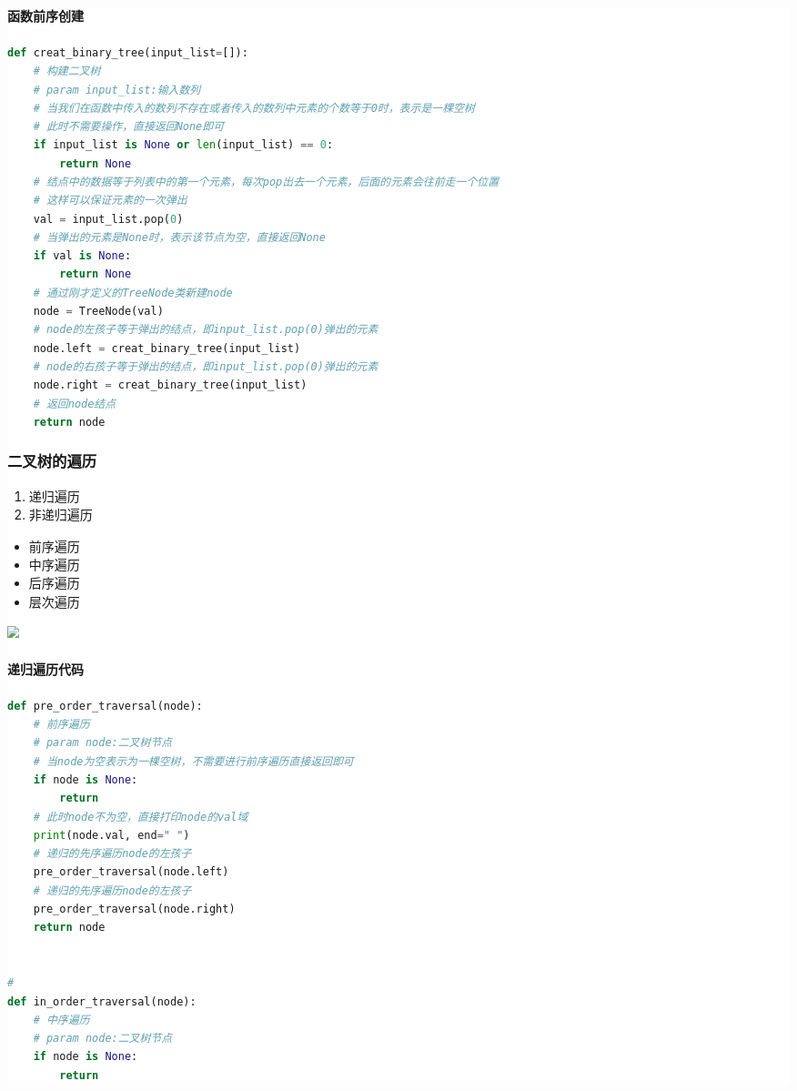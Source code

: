 

#### 函数前序创建

```python
def creat_binary_tree(input_list=[]):
    # 构建二叉树
    # param input_list:输入数列
    # 当我们在函数中传入的数列不存在或者传入的数列中元素的个数等于0时，表示是一棵空树
    # 此时不需要操作，直接返回None即可
    if input_list is None or len(input_list) == 0:
        return None
    # 结点中的数据等于列表中的第一个元素，每次pop出去一个元素，后面的元素会往前走一个位置
    # 这样可以保证元素的一次弹出
    val = input_list.pop(0)
    # 当弹出的元素是None时，表示该节点为空，直接返回None
    if val is None:
        return None
    # 通过刚才定义的TreeNode类新建node
    node = TreeNode(val)
    # node的左孩子等于弹出的结点，即input_list.pop(0)弹出的元素
    node.left = creat_binary_tree(input_list)
    # node的右孩子等于弹出的结点，即input_list.pop(0)弹出的元素
    node.right = creat_binary_tree(input_list)
    # 返回node结点
    return node
```



### 二叉树的遍历

1. 递归遍历
2. 非递归遍历

- 前序遍历
- 中序遍历
- 后序遍历
- 层次遍历



<img src="https://img2023.cnblogs.com/blog/3531280/202410/3531280-20241004003148331-2135232511.png" style="zoom:80%;" />

#### 递归遍历代码

```python
def pre_order_traversal(node):
    # 前序遍历
    # param node:二叉树节点
    # 当node为空表示为一棵空树，不需要进行前序遍历直接返回即可
    if node is None:
        return
    # 此时node不为空，直接打印node的val域
    print(node.val, end=" ")
    # 递归的先序遍历node的左孩子
    pre_order_traversal(node.left)
    # 递归的先序遍历node的左孩子
    pre_order_traversal(node.right)
    return node


#
def in_order_traversal(node):
    # 中序遍历
    # param node:二叉树节点
    if node is None:
        return
```